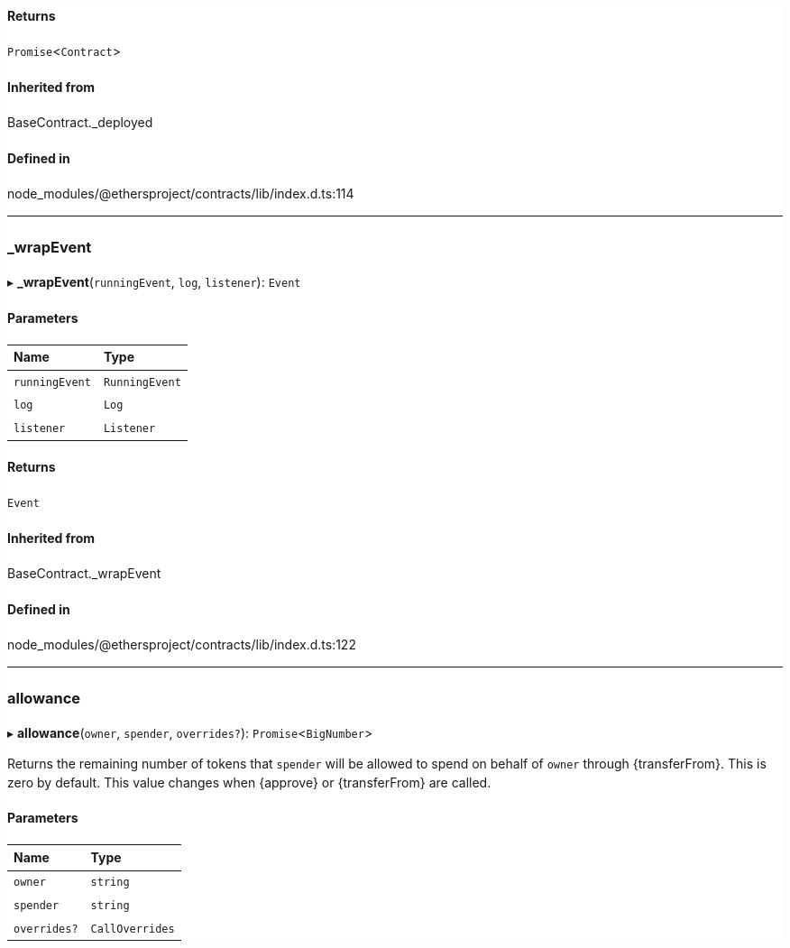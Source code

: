 #### Returns

`Promise`<`Contract`\>

#### Inherited from

BaseContract.\_deployed

#### Defined in

node_modules/@ethersproject/contracts/lib/index.d.ts:114

___

### \_wrapEvent

▸ **_wrapEvent**(`runningEvent`, `log`, `listener`): `Event`

#### Parameters

| Name | Type |
| :------ | :------ |
| `runningEvent` | `RunningEvent` |
| `log` | `Log` |
| `listener` | `Listener` |

#### Returns

`Event`

#### Inherited from

BaseContract.\_wrapEvent

#### Defined in

node_modules/@ethersproject/contracts/lib/index.d.ts:122

___

### allowance

▸ **allowance**(`owner`, `spender`, `overrides?`): `Promise`<`BigNumber`\>

Returns the remaining number of tokens that `spender` will be allowed to spend on behalf of `owner` through {transferFrom}. This is zero by default. This value changes when {approve} or {transferFrom} are called.

#### Parameters

| Name | Type |
| :------ | :------ |
| `owner` | `string` |
| `spender` | `string` |
| `overrides?` | `CallOverrides` |
